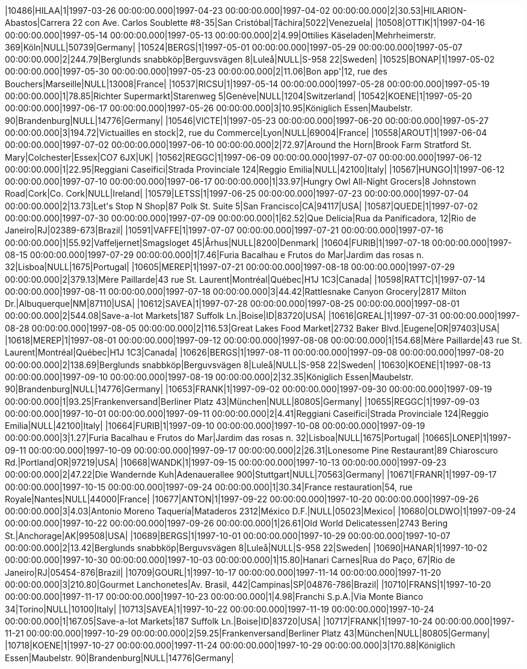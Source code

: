 |10486|HILAA|1|1997-03-26 00:00:00.000|1997-04-23 00:00:00.000|1997-04-02 00:00:00.000|2|30.53|HILARION-Abastos|Carrera 22 con Ave. Carlos Soublette #8-35|San Crist&#243;bal|T&#225;chira|5022|Venezuela|
|10508|OTTIK|1|1997-04-16 00:00:00.000|1997-05-14 00:00:00.000|1997-05-13 00:00:00.000|2|4.99|Ottilies K&#228;seladen|Mehrheimerstr. 369|K&#246;ln|NULL|50739|Germany|
|10524|BERGS|1|1997-05-01 00:00:00.000|1997-05-29 00:00:00.000|1997-05-07 00:00:00.000|2|244.79|Berglunds snabbk&#246;p|Berguvsv&#228;gen  8|Lule&#229;|NULL|S-958 22|Sweden|
|10525|BONAP|1|1997-05-02 00:00:00.000|1997-05-30 00:00:00.000|1997-05-23 00:00:00.000|2|11.06|Bon app&#39;|12, rue des Bouchers|Marseille|NULL|13008|France|
|10537|RICSU|1|1997-05-14 00:00:00.000|1997-05-28 00:00:00.000|1997-05-19 00:00:00.000|1|78.85|Richter Supermarkt|Starenweg 5|Gen&#232;ve|NULL|1204|Switzerland|
|10542|KOENE|1|1997-05-20 00:00:00.000|1997-06-17 00:00:00.000|1997-05-26 00:00:00.000|3|10.95|K&#246;niglich Essen|Maubelstr. 90|Brandenburg|NULL|14776|Germany|
|10546|VICTE|1|1997-05-23 00:00:00.000|1997-06-20 00:00:00.000|1997-05-27 00:00:00.000|3|194.72|Victuailles en stock|2, rue du Commerce|Lyon|NULL|69004|France|
|10558|AROUT|1|1997-06-04 00:00:00.000|1997-07-02 00:00:00.000|1997-06-10 00:00:00.000|2|72.97|Around the Horn|Brook Farm Stratford St. Mary|Colchester|Essex|CO7 6JX|UK|
|10562|REGGC|1|1997-06-09 00:00:00.000|1997-07-07 00:00:00.000|1997-06-12 00:00:00.000|1|22.95|Reggiani Caseifici|Strada Provinciale 124|Reggio Emilia|NULL|42100|Italy|
|10567|HUNGO|1|1997-06-12 00:00:00.000|1997-07-10 00:00:00.000|1997-06-17 00:00:00.000|1|33.97|Hungry Owl All-Night Grocers|8 Johnstown Road|Cork|Co. Cork|NULL|Ireland|
|10579|LETSS|1|1997-06-25 00:00:00.000|1997-07-23 00:00:00.000|1997-07-04 00:00:00.000|2|13.73|Let&#39;s Stop N Shop|87 Polk St. Suite 5|San Francisco|CA|94117|USA|
|10587|QUEDE|1|1997-07-02 00:00:00.000|1997-07-30 00:00:00.000|1997-07-09 00:00:00.000|1|62.52|Que Del&#237;cia|Rua da Panificadora, 12|Rio de Janeiro|RJ|02389-673|Brazil|
|10591|VAFFE|1|1997-07-07 00:00:00.000|1997-07-21 00:00:00.000|1997-07-16 00:00:00.000|1|55.92|Vaffeljernet|Smagsloget 45|&#197;rhus|NULL|8200|Denmark|
|10604|FURIB|1|1997-07-18 00:00:00.000|1997-08-15 00:00:00.000|1997-07-29 00:00:00.000|1|7.46|Furia Bacalhau e Frutos do Mar|Jardim das rosas n. 32|Lisboa|NULL|1675|Portugal|
|10605|MEREP|1|1997-07-21 00:00:00.000|1997-08-18 00:00:00.000|1997-07-29 00:00:00.000|2|379.13|M&#232;re Paillarde|43 rue St. Laurent|Montr&#233;al|Qu&#233;bec|H1J 1C3|Canada|
|10598|RATTC|1|1997-07-14 00:00:00.000|1997-08-11 00:00:00.000|1997-07-18 00:00:00.000|3|44.42|Rattlesnake Canyon Grocery|2817 Milton Dr.|Albuquerque|NM|87110|USA|
|10612|SAVEA|1|1997-07-28 00:00:00.000|1997-08-25 00:00:00.000|1997-08-01 00:00:00.000|2|544.08|Save-a-lot Markets|187 Suffolk Ln.|Boise|ID|83720|USA|
|10616|GREAL|1|1997-07-31 00:00:00.000|1997-08-28 00:00:00.000|1997-08-05 00:00:00.000|2|116.53|Great Lakes Food Market|2732 Baker Blvd.|Eugene|OR|97403|USA|
|10618|MEREP|1|1997-08-01 00:00:00.000|1997-09-12 00:00:00.000|1997-08-08 00:00:00.000|1|154.68|M&#232;re Paillarde|43 rue St. Laurent|Montr&#233;al|Qu&#233;bec|H1J 1C3|Canada|
|10626|BERGS|1|1997-08-11 00:00:00.000|1997-09-08 00:00:00.000|1997-08-20 00:00:00.000|2|138.69|Berglunds snabbk&#246;p|Berguvsv&#228;gen  8|Lule&#229;|NULL|S-958 22|Sweden|
|10630|KOENE|1|1997-08-13 00:00:00.000|1997-09-10 00:00:00.000|1997-08-19 00:00:00.000|2|32.35|K&#246;niglich Essen|Maubelstr. 90|Brandenburg|NULL|14776|Germany|
|10653|FRANK|1|1997-09-02 00:00:00.000|1997-09-30 00:00:00.000|1997-09-19 00:00:00.000|1|93.25|Frankenversand|Berliner Platz 43|M&#252;nchen|NULL|80805|Germany|
|10655|REGGC|1|1997-09-03 00:00:00.000|1997-10-01 00:00:00.000|1997-09-11 00:00:00.000|2|4.41|Reggiani Caseifici|Strada Provinciale 124|Reggio Emilia|NULL|42100|Italy|
|10664|FURIB|1|1997-09-10 00:00:00.000|1997-10-08 00:00:00.000|1997-09-19 00:00:00.000|3|1.27|Furia Bacalhau e Frutos do Mar|Jardim das rosas n. 32|Lisboa|NULL|1675|Portugal|
|10665|LONEP|1|1997-09-11 00:00:00.000|1997-10-09 00:00:00.000|1997-09-17 00:00:00.000|2|26.31|Lonesome Pine Restaurant|89 Chiaroscuro Rd.|Portland|OR|97219|USA|
|10668|WANDK|1|1997-09-15 00:00:00.000|1997-10-13 00:00:00.000|1997-09-23 00:00:00.000|2|47.22|Die Wandernde Kuh|Adenauerallee 900|Stuttgart|NULL|70563|Germany|
|10671|FRANR|1|1997-09-17 00:00:00.000|1997-10-15 00:00:00.000|1997-09-24 00:00:00.000|1|30.34|France restauration|54, rue Royale|Nantes|NULL|44000|France|
|10677|ANTON|1|1997-09-22 00:00:00.000|1997-10-20 00:00:00.000|1997-09-26 00:00:00.000|3|4.03|Antonio Moreno Taquer&#237;a|Mataderos  2312|M&#233;xico D.F.|NULL|05023|Mexico|
|10680|OLDWO|1|1997-09-24 00:00:00.000|1997-10-22 00:00:00.000|1997-09-26 00:00:00.000|1|26.61|Old World Delicatessen|2743 Bering St.|Anchorage|AK|99508|USA|
|10689|BERGS|1|1997-10-01 00:00:00.000|1997-10-29 00:00:00.000|1997-10-07 00:00:00.000|2|13.42|Berglunds snabbk&#246;p|Berguvsv&#228;gen  8|Lule&#229;|NULL|S-958 22|Sweden|
|10690|HANAR|1|1997-10-02 00:00:00.000|1997-10-30 00:00:00.000|1997-10-03 00:00:00.000|1|15.80|Hanari Carnes|Rua do Pa&#231;o, 67|Rio de Janeiro|RJ|05454-876|Brazil|
|10709|GOURL|1|1997-10-17 00:00:00.000|1997-11-14 00:00:00.000|1997-11-20 00:00:00.000|3|210.80|Gourmet Lanchonetes|Av. Brasil, 442|Campinas|SP|04876-786|Brazil|
|10710|FRANS|1|1997-10-20 00:00:00.000|1997-11-17 00:00:00.000|1997-10-23 00:00:00.000|1|4.98|Franchi S.p.A.|Via Monte Bianco 34|Torino|NULL|10100|Italy|
|10713|SAVEA|1|1997-10-22 00:00:00.000|1997-11-19 00:00:00.000|1997-10-24 00:00:00.000|1|167.05|Save-a-lot Markets|187 Suffolk Ln.|Boise|ID|83720|USA|
|10717|FRANK|1|1997-10-24 00:00:00.000|1997-11-21 00:00:00.000|1997-10-29 00:00:00.000|2|59.25|Frankenversand|Berliner Platz 43|M&#252;nchen|NULL|80805|Germany|
|10718|KOENE|1|1997-10-27 00:00:00.000|1997-11-24 00:00:00.000|1997-10-29 00:00:00.000|3|170.88|K&#246;niglich Essen|Maubelstr. 90|Brandenburg|NULL|14776|Germany|